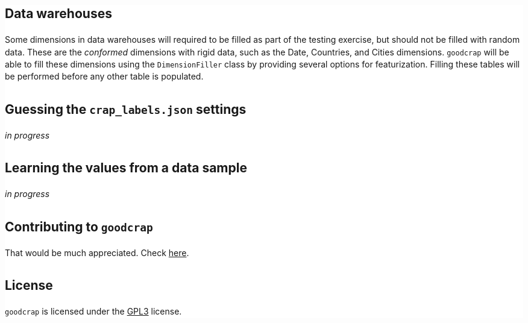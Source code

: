 ## Data warehouses

Some dimensions in data warehouses will required to be filled as part of the testing exercise, but should not be filled with random data. These are the *conformed* dimensions with rigid data, such as the Date, Countries, and Cities dimensions. `goodcrap` will be able to fill these dimensions using the `DimensionFiller` class by providing several options for featurization. Filling these tables will be performed before any other table is populated.

## Guessing the `crap_labels.json` settings

*in progress*

## Learning the values from a data sample

*in progress*

## Contributing to `goodcrap`

That would be much appreciated. Check [here](CONTRIBUTING.rst).

## License

`goodcrap` is licensed under the [GPL3](LICENSE) license.

